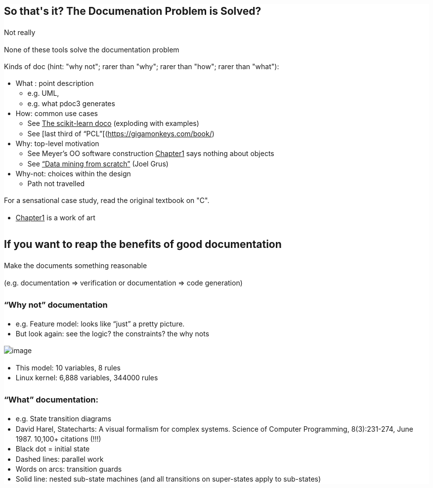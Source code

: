 ## So that's it? The Documenation Problem is Solved?
  
Not really
  
None of these tools solve the documentation problem
  
Kinds of doc (hint: "why not"; rarer than "why"; rarer than "how"; rarer than "what"):


- What : point description 
  - e.g. UML, 
  - e.g. what pdoc3 generates 
- How: common use cases
  - See [The scikit-learn doco](https://scikit-learn.org/stable/) (exploding with examples)
  - See [last third of “PCL”[(https://gigamonkeys.com/book/)
- Why: top-level motivation
  - See Meyer’s OO software construction [Chapter1](https://web.uettaxila.edu.pk/CMS/AUT2011/seSCbs/tutorial/Object%20Oriented%20Software%20Construction.pdf) says nothing about objects
  - See [“Data mining from scratch”](http://math.ecnu.edu.cn/~lfzhou/seminar/[Joel_Grus]_Data_Science_from_Scratch_First_Princ.pdf) (Joel Grus) 
- Why-not: choices within the design
  - Path not travelled


 For a sensational case study, read the original textbook on "C". 
  - [Chapter1](http://www.ccapitalia.net/descarga/docs/1978-ritchie-the-c-programming-language.pdf) is a work of art
 
  
## If you want to reap the benefits of good documentation 


Make the documents something reasonable 


(e.g. documentation ⇒ verification 
or documentation ⇒ code generation)


### “Why not” documentation
- e.g. Feature model: looks like “just” a pretty picture.
-  But look again: see the logic?  the constraints? the why nots
  
![image](https://user-images.githubusercontent.com/29195/130999315-28599041-7988-49a0-bd36-3af6fd8a245c.png)


- This model: 10 variables, 8 rules
- Linux kernel: 6,888 variables, 344000 rules


### “What” documentation: 
- e.g. State transition diagrams
- David Harel, Statecharts: A visual formalism for complex systems. Science of Computer Programming, 8(3):231-274, June 1987. 
10,100+ citations (!!!)
- Black dot = initial state
- Dashed lines: parallel work
- Words on arcs: transition guards
- Solid line: nested sub-state machines (and all transitions on super-states apply to sub-states)
  
